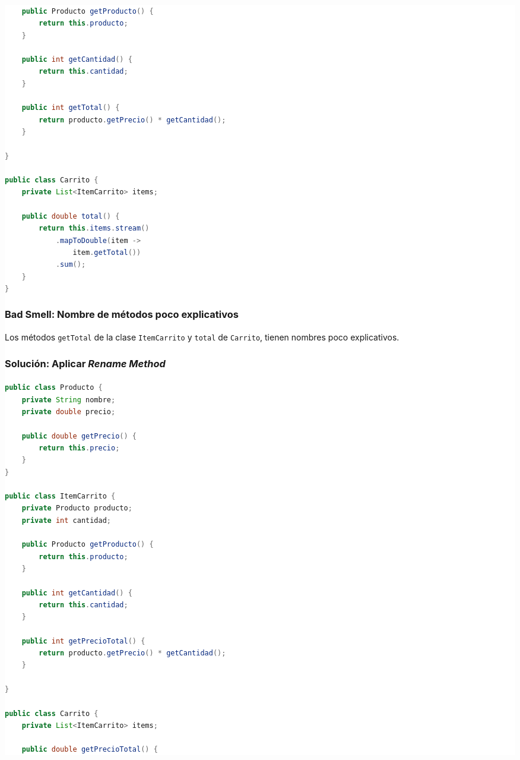 ```java
    public Producto getProducto() {
        return this.producto;
    }
    
    public int getCantidad() {
        return this.cantidad;
    }

    public int getTotal() {
        return producto.getPrecio() * getCantidad();
    }

}

public class Carrito {
    private List<ItemCarrito> items;
    
    public double total() {
        return this.items.stream()
            .mapToDouble(item -> 
                item.getTotal())
            .sum();
    }
}
```

### Bad Smell: Nombre de métodos poco explicativos
Los métodos `getTotal` de la clase `ItemCarrito` y `total` de `Carrito`, tienen nombres poco explicativos.

### Solución: Aplicar *Rename Method*
```java
public class Producto {
    private String nombre;
    private double precio;
    
    public double getPrecio() {
        return this.precio;
    }
}

public class ItemCarrito {
    private Producto producto;
    private int cantidad;
        
    public Producto getProducto() {
        return this.producto;
    }
    
    public int getCantidad() {
        return this.cantidad;
    }

    public int getPrecioTotal() {
        return producto.getPrecio() * getCantidad();
    }

}

public class Carrito {
    private List<ItemCarrito> items;
    
    public double getPrecioTotal() {
```